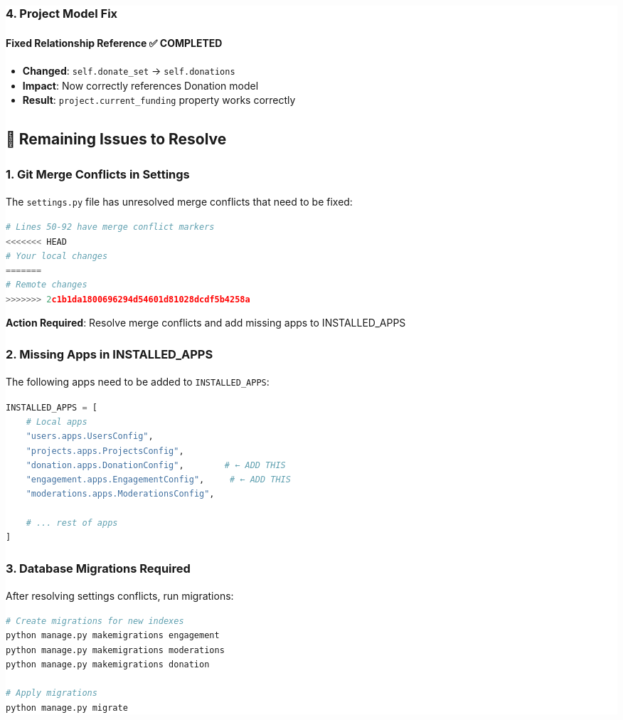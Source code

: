 ### **4. Project Model Fix**

#### **Fixed Relationship Reference** ✅ **COMPLETED**
- **Changed**: `self.donate_set` → `self.donations`
- **Impact**: Now correctly references Donation model
- **Result**: `project.current_funding` property works correctly

## 🚨 **Remaining Issues to Resolve**

### **1. Git Merge Conflicts in Settings**
The `settings.py` file has unresolved merge conflicts that need to be fixed:

```python
# Lines 50-92 have merge conflict markers
<<<<<<< HEAD
# Your local changes
=======
# Remote changes  
>>>>>>> 2c1b1da1800696294d54601d81028dcdf5b4258a
```

**Action Required**: Resolve merge conflicts and add missing apps to INSTALLED_APPS

### **2. Missing Apps in INSTALLED_APPS**
The following apps need to be added to `INSTALLED_APPS`:

```python
INSTALLED_APPS = [
    # Local apps
    "users.apps.UsersConfig",
    "projects.apps.ProjectsConfig",
    "donation.apps.DonationConfig",        # ← ADD THIS
    "engagement.apps.EngagementConfig",     # ← ADD THIS  
    "moderations.apps.ModerationsConfig",
    
    # ... rest of apps
]
```

### **3. Database Migrations Required**
After resolving settings conflicts, run migrations:

```bash
# Create migrations for new indexes
python manage.py makemigrations engagement
python manage.py makemigrations moderations  
python manage.py makemigrations donation

# Apply migrations
python manage.py migrate
```
